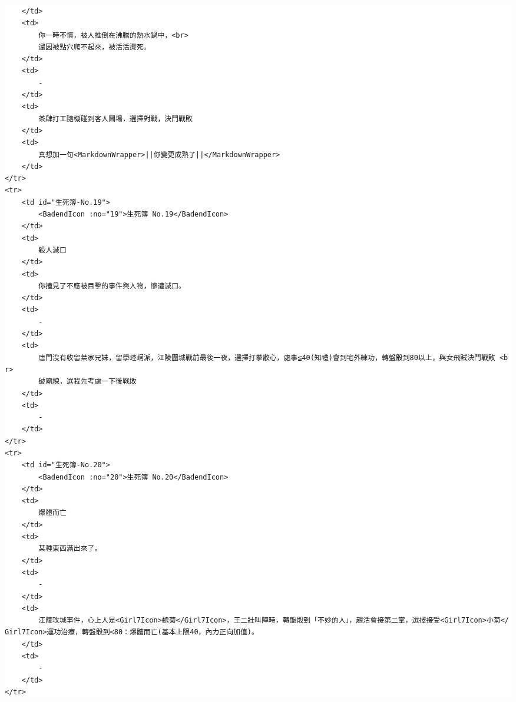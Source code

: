         </td>
        <td>
            你一時不慎，被人推倒在沸騰的熱水鍋中，<br>
            還因被點穴爬不起來，被活活燙死。
        </td>
        <td>
            -
        </td>
        <td>
            茶肆打工隨機碰到客人鬧場，選擇對戰，決鬥戰敗
        </td>
        <td>
            真想加一句<MarkdownWrapper>||你變更成熟了||</MarkdownWrapper>
        </td>
    </tr>
    <tr>
        <td id="生死簿-No.19">
            <BadendIcon :no="19">生死簿 No.19</BadendIcon>
        </td>
        <td>
            殺人滅口
        </td>
        <td>
            你撞見了不應被目擊的事件與人物，慘遭滅口。
        </td>
        <td>
            -
        </td>
        <td>
            唐門沒有收留葉家兄妹，留學崆峒派，江陵圍城戰前最後一夜，選擇打拳散心，處事≦40(知禮)會到宅外練功，轉盤骰到80以上，與女飛賊決鬥戰敗 <br> 
            破廟線，選我先考慮一下後戰敗
        </td>
        <td>
            -
        </td>
    </tr>
    <tr>
        <td id="生死簿-No.20">
            <BadendIcon :no="20">生死簿 No.20</BadendIcon>
        </td>
        <td>
            爆體而亡
        </td>
        <td>
            某種東西滿出來了。
        </td>
        <td>
            -
        </td>
        <td>
            江陵攻城事件，心上人是<Girl7Icon>魏菊</Girl7Icon>，王二壯叫陣時，轉盤骰到「不妙的人」，趙活會接第二掌，選擇接受<Girl7Icon>小菊</Girl7Icon>運功治療，轉盤骰到<80：爆體而亡(基本上限40，內力正向加值)。
        </td>
        <td>
            -
        </td>
    </tr>
